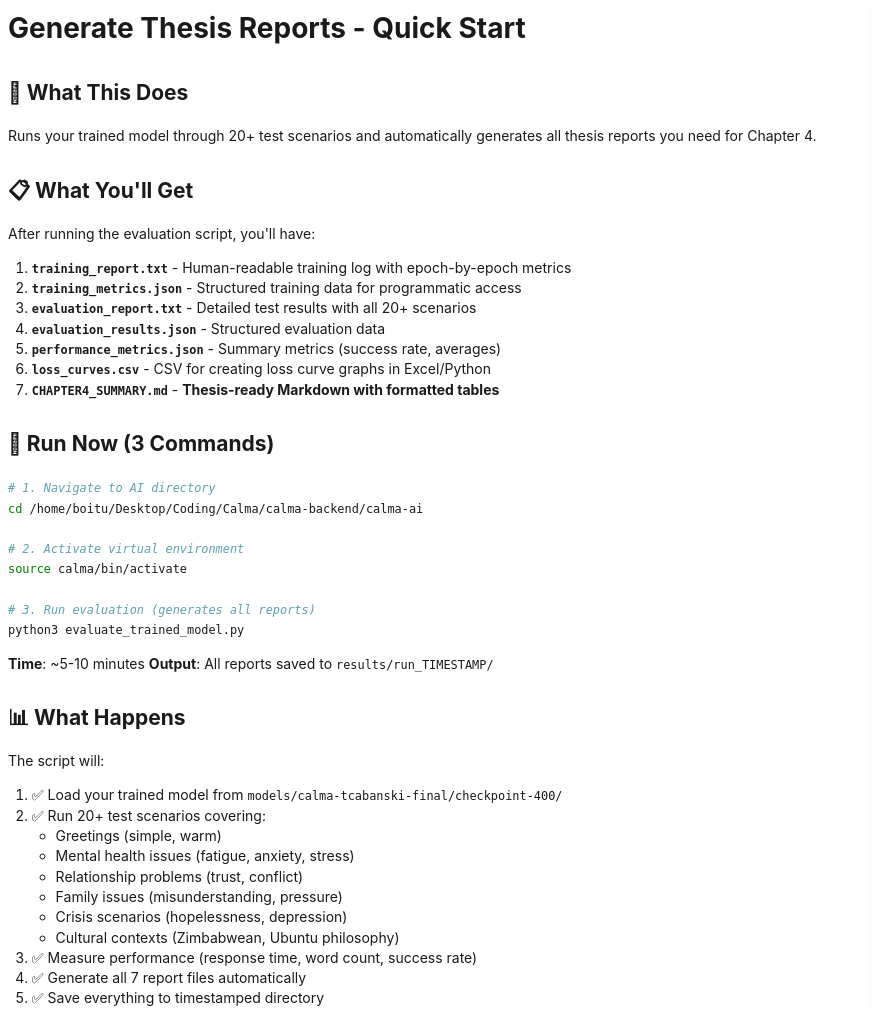 # Generate Thesis Reports - Quick Start

## 🎯 What This Does

Runs your trained model through 20+ test scenarios and automatically generates all thesis reports you need for Chapter 4.

## 📋 What You'll Get

After running the evaluation script, you'll have:

1. **`training_report.txt`** - Human-readable training log with epoch-by-epoch metrics
2. **`training_metrics.json`** - Structured training data for programmatic access
3. **`evaluation_report.txt`** - Detailed test results with all 20+ scenarios
4. **`evaluation_results.json`** - Structured evaluation data
5. **`performance_metrics.json`** - Summary metrics (success rate, averages)
6. **`loss_curves.csv`** - CSV for creating loss curve graphs in Excel/Python
7. **`CHAPTER4_SUMMARY.md`** - **Thesis-ready Markdown with formatted tables**

## 🚀 Run Now (3 Commands)

```bash
# 1. Navigate to AI directory
cd /home/boitu/Desktop/Coding/Calma/calma-backend/calma-ai

# 2. Activate virtual environment
source calma/bin/activate

# 3. Run evaluation (generates all reports)
python3 evaluate_trained_model.py
```

**Time**: ~5-10 minutes
**Output**: All reports saved to `results/run_TIMESTAMP/`

## 📊 What Happens

The script will:
1. ✅ Load your trained model from `models/calma-tcabanski-final/checkpoint-400/`
2. ✅ Run 20+ test scenarios covering:
   - Greetings (simple, warm)
   - Mental health issues (fatigue, anxiety, stress)
   - Relationship problems (trust, conflict)
   - Family issues (misunderstanding, pressure)
   - Crisis scenarios (hopelessness, depression)
   - Cultural contexts (Zimbabwean, Ubuntu philosophy)
3. ✅ Measure performance (response time, word count, success rate)
4. ✅ Generate all 7 report files automatically
5. ✅ Save everything to timestamped directory
